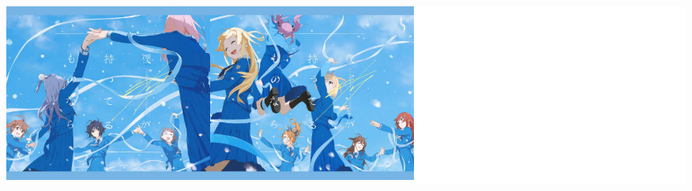 <img src="../../Img/Music/MotteruLimited.jpg" width="30%"><img src="../../Img/Music/Motteru.jpg" width="30%">
